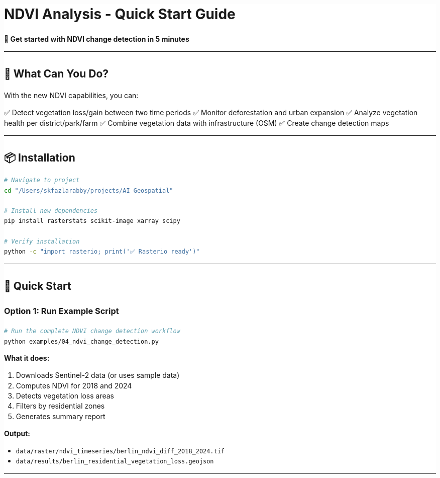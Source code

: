 # NDVI Analysis - Quick Start Guide

**🚀 Get started with NDVI change detection in 5 minutes**

---

## 🎯 What Can You Do?

With the new NDVI capabilities, you can:

✅ Detect vegetation loss/gain between two time periods
✅ Monitor deforestation and urban expansion
✅ Analyze vegetation health per district/park/farm
✅ Combine vegetation data with infrastructure (OSM)
✅ Create change detection maps

---

## 📦 Installation

```bash
# Navigate to project
cd "/Users/skfazlarabby/projects/AI Geospatial"

# Install new dependencies
pip install rasterstats scikit-image xarray scipy

# Verify installation
python -c "import rasterio; print('✅ Rasterio ready')"
```

---

## 🚀 Quick Start

### Option 1: Run Example Script

```bash
# Run the complete NDVI change detection workflow
python examples/04_ndvi_change_detection.py
```

**What it does:**
1. Downloads Sentinel-2 data (or uses sample data)
2. Computes NDVI for 2018 and 2024
3. Detects vegetation loss areas
4. Filters by residential zones
5. Generates summary report

**Output:**
- `data/raster/ndvi_timeseries/berlin_ndvi_diff_2018_2024.tif`
- `data/results/berlin_residential_vegetation_loss.geojson`

---